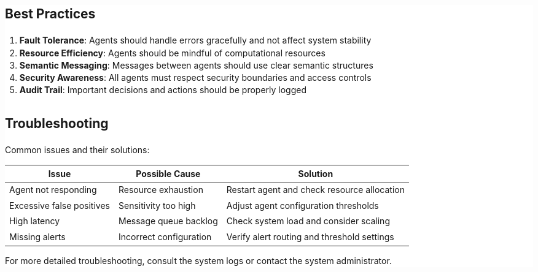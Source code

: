## Best Practices

1. **Fault Tolerance**: Agents should handle errors gracefully and not affect system stability
2. **Resource Efficiency**: Agents should be mindful of computational resources
3. **Semantic Messaging**: Messages between agents should use clear semantic structures
4. **Security Awareness**: All agents must respect security boundaries and access controls
5. **Audit Trail**: Important decisions and actions should be properly logged

## Troubleshooting

Common issues and their solutions:

| Issue | Possible Cause | Solution |
|-------|---------------|----------|
| Agent not responding | Resource exhaustion | Restart agent and check resource allocation |
| Excessive false positives | Sensitivity too high | Adjust agent configuration thresholds |
| High latency | Message queue backlog | Check system load and consider scaling |
| Missing alerts | Incorrect configuration | Verify alert routing and threshold settings |

For more detailed troubleshooting, consult the system logs or contact the system administrator.